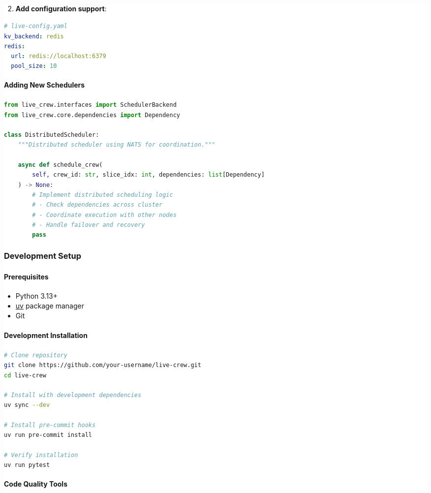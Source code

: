 2. **Add configuration support**:
```yaml
# live-config.yaml
kv_backend: redis
redis:
  url: redis://localhost:6379
  pool_size: 10
```

#### Adding New Schedulers

```python
from live_crew.interfaces import SchedulerBackend
from live_crew.core.dependencies import Dependency

class DistributedScheduler:
    """Distributed scheduler using NATS for coordination."""

    async def schedule_crew(
        self, crew_id: str, slice_idx: int, dependencies: list[Dependency]
    ) -> None:
        # Implement distributed scheduling logic
        # - Check dependencies across cluster
        # - Coordinate execution with other nodes
        # - Handle failover and recovery
        pass
```

### Development Setup

#### Prerequisites

- Python 3.13+
- [uv](https://docs.astral.sh/uv/) package manager
- Git

#### Development Installation

```bash
# Clone repository
git clone https://github.com/your-username/live-crew.git
cd live-crew

# Install with development dependencies
uv sync --dev

# Install pre-commit hooks
uv run pre-commit install

# Verify installation
uv run pytest
```

#### Code Quality Tools

